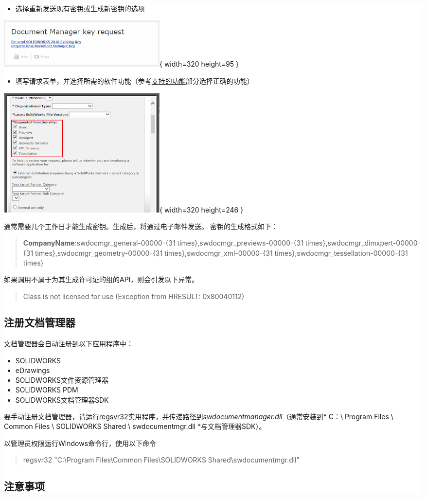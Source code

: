 * 选择重新发送现有密钥或生成新密钥的选项

![文档管理器密钥选项](doc-mgr-key-options.png){ width=320 height=95 }

* 填写请求表单，并选择所需的软件功能（参考[支持的功能](/docs/codestack/solidworks-document-manager-api/#supported-functionality)部分选择正确的功能）

![文档管理器支持的功能](dm-functionality.png){ width=320 height=246 }

通常需要几个工作日才能生成密钥。生成后，将通过电子邮件发送。
密钥的生成格式如下：

> **CompanyName**:swdocmgr_general-00000-{31 times},swdocmgr_previews-00000-{31 times},swdocmgr_dimxpert-00000-{31 times},swdocmgr_geometry-00000-{31 times},swdocmgr_xml-00000-{31 times},swdocmgr_tessellation-00000-{31 times}  

如果调用不属于为其生成许可证的组的API，则会引发以下异常。

> Class is not licensed for use (Exception from HRESULT: 0x80040112)

## 注册文档管理器

文档管理器会自动注册到以下应用程序中：
  * SOLIDWORKS
  * eDrawings
  * SOLIDWORKS文件资源管理器
  * SOLIDWORKS PDM
  * SOLIDWORKS文档管理器SDK

要手动注册文档管理器，请运行[regsvr32](https://en.wikipedia.org/wiki/Regsvr32)实用程序，并传递路径到*swdocumentmanager.dll*（通常安装到* C：\ Program Files \ Common Files \ SOLIDWORKS Shared \ swdocumentmgr.dll *与文档管理器SDK）。

以管理员权限运行Windows命令行，使用以下命令

> regsvr32 "C:\Program Files\Common Files\SOLIDWORKS Shared\swdocumentmgr.dll"

## 注意事项
 